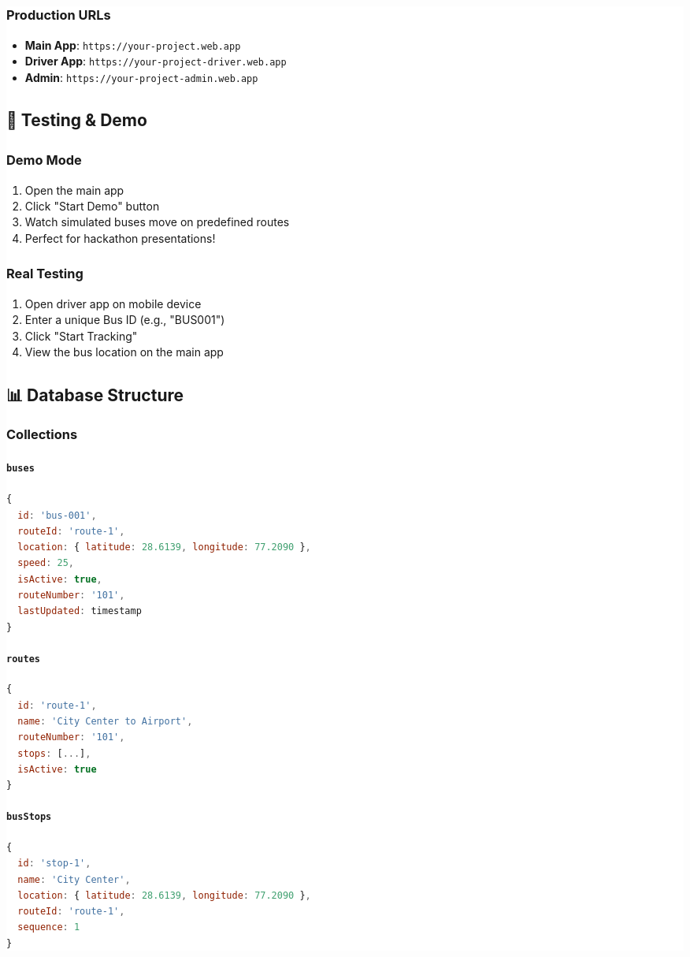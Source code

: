 ### Production URLs
- **Main App**: `https://your-project.web.app`
- **Driver App**: `https://your-project-driver.web.app`
- **Admin**: `https://your-project-admin.web.app`

## 🧪 Testing & Demo

### Demo Mode
1. Open the main app
2. Click "Start Demo" button
3. Watch simulated buses move on predefined routes
4. Perfect for hackathon presentations!

### Real Testing
1. Open driver app on mobile device
2. Enter a unique Bus ID (e.g., "BUS001")
3. Click "Start Tracking"
4. View the bus location on the main app

## 📊 Database Structure

### Collections

#### `buses`
```javascript
{
  id: 'bus-001',
  routeId: 'route-1',
  location: { latitude: 28.6139, longitude: 77.2090 },
  speed: 25,
  isActive: true,
  routeNumber: '101',
  lastUpdated: timestamp
}
```

#### `routes`
```javascript
{
  id: 'route-1',
  name: 'City Center to Airport',
  routeNumber: '101',
  stops: [...],
  isActive: true
}
```

#### `busStops`
```javascript
{
  id: 'stop-1',
  name: 'City Center',
  location: { latitude: 28.6139, longitude: 77.2090 },
  routeId: 'route-1',
  sequence: 1
}
```

